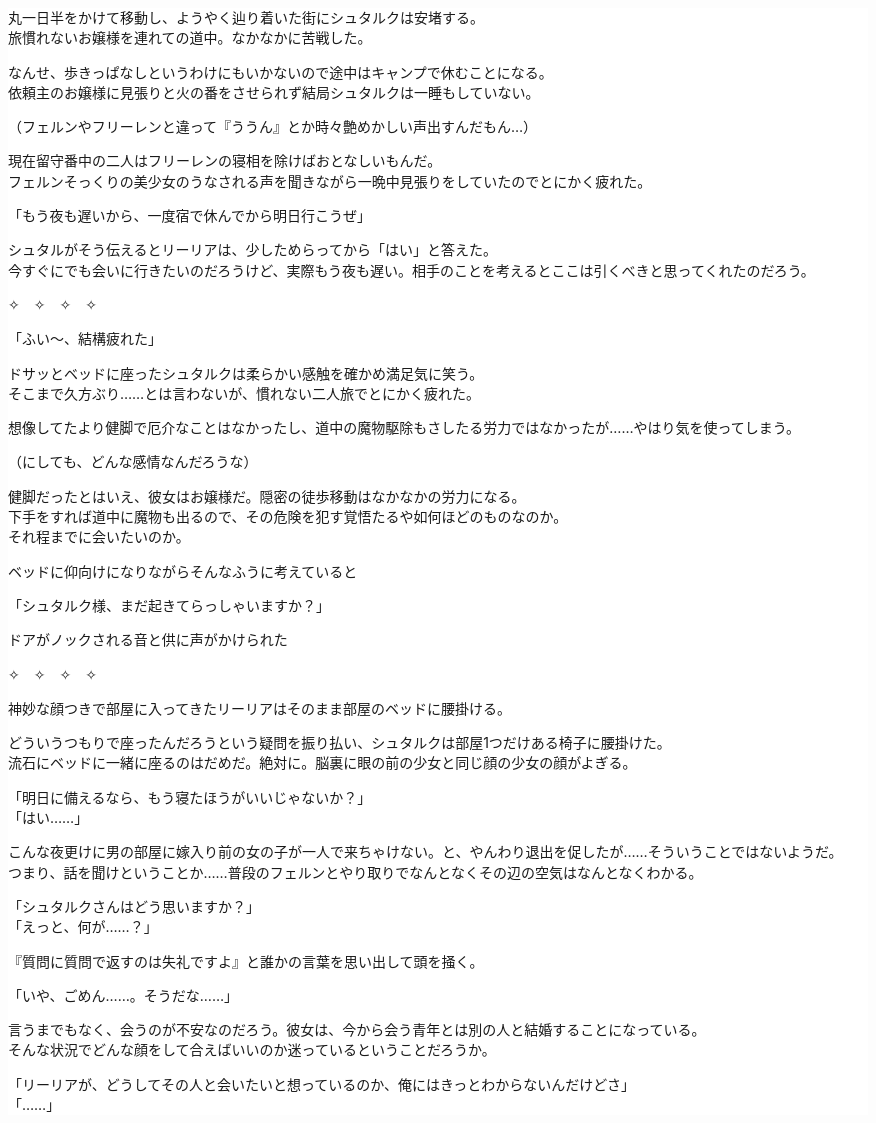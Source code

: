 丸一日半をかけて移動し、ようやく辿り着いた街にシュタルクは安堵する。  
旅慣れないお嬢様を連れての道中。なかなかに苦戦した。  

なんせ、歩きっぱなしというわけにもいかないので途中はキャンプで休むことになる。  
依頼主のお嬢様に見張りと火の番をさせられず結局シュタルクは一睡もしていない。  

（フェルンやフリーレンと違って『ううん』とか時々艶めかしい声出すんだもん…）  

現在留守番中の二人はフリーレンの寝相を除けばおとなしいもんだ。  
フェルンそっくりの美少女のうなされる声を聞きながら一晩中見張りをしていたのでとにかく疲れた。  

「もう夜も遅いから、一度宿で休んでから明日行こうぜ」  

シュタルがそう伝えるとリーリアは、少しためらってから「はい」と答えた。  
今すぐにでも会いに行きたいのだろうけど、実際もう夜も遅い。相手のことを考えるとここは引くべきと思ってくれたのだろう。  

✧　✧　✧　✧  

「ふい～、結構疲れた」  

ドサッとベッドに座ったシュタルクは柔らかい感触を確かめ満足気に笑う。  
そこまで久方ぶり……とは言わないが、慣れない二人旅でとにかく疲れた。  

想像してたより健脚で厄介なことはなかったし、道中の魔物駆除もさしたる労力ではなかったが……やはり気を使ってしまう。  

（にしても、どんな感情なんだろうな）  

健脚だったとはいえ、彼女はお嬢様だ。隠密の徒歩移動はなかなかの労力になる。  
下手をすれば道中に魔物も出るので、その危険を犯す覚悟たるや如何ほどのものなのか。  
それ程までに会いたいのか。  

ベッドに仰向けになりながらそんなふうに考えていると  

「シュタルク様、まだ起きてらっしゃいますか？」  

ドアがノックされる音と供に声がかけられた  

✧　✧　✧　✧  

神妙な顔つきで部屋に入ってきたリーリアはそのまま部屋のベッドに腰掛ける。  

どういうつもりで座ったんだろうという疑問を振り払い、シュタルクは部屋1つだけある椅子に腰掛けた。  
流石にベッドに一緒に座るのはだめだ。絶対に。脳裏に眼の前の少女と同じ顔の少女の顔がよぎる。  

「明日に備えるなら、もう寝たほうがいいじゃないか？」  
「はい……」  

こんな夜更けに男の部屋に嫁入り前の女の子が一人で来ちゃけない。と、やんわり退出を促したが……そういうことではないようだ。  
つまり、話を聞けということか……普段のフェルンとやり取りでなんとなくその辺の空気はなんとなくわかる。  

「シュタルクさんはどう思いますか？」  
「えっと、何が……？」  

『質問に質問で返すのは失礼ですよ』と誰かの言葉を思い出して頭を掻く。  

「いや、ごめん……。そうだな……」  

言うまでもなく、会うのが不安なのだろう。彼女は、今から会う青年とは別の人と結婚することになっている。  
そんな状況でどんな顔をして合えばいいのか迷っているということだろうか。  

「リーリアが、どうしてその人と会いたいと想っているのか、俺にはきっとわからないんだけどさ」  
「……」  
